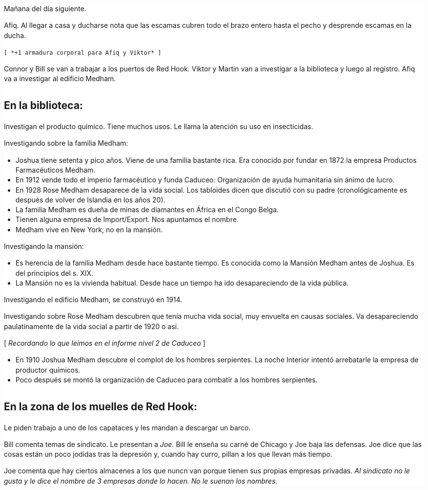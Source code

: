 Mañana del día siguiente.

Afiq. Al llegar a casa y ducharse nota que las escamas cubren todo el brazo entero hasta el pecho y desprende escamas en la ducha.

	[ *+1 armadura corporal para Afiq y Viktor* ]

Connor y Bill se van a trabajar a los puertos de Red Hook.
Viktor y Martin van a investigar a la biblioteca y luego al registro.
Afiq va a investigar al edificio Medham.

## En la biblioteca:
Investigan el producto químico. Tiene muchos usos. Le llama la atención su uso en insecticidas.

Investigando sobre la familia Medham:
- Joshua tiene setenta y pico años. Viene de una familia bastante rica. Era conocido por fundar en 1872 la empresa Productos Farmacéuticos Medham.
- En 1912 vende todo el imperio farmacéutico y funda Caduceo: Organización de ayuda humanitaria sin ánimo de lucro.
- En 1928 Rose Medham desaparece de la vida social. Los tabloides dicen que discutió con su padre (cronológicamente es después de volver de Islandia en los años 20).
- La familia Medham es dueña de minas de diamantes en África en el Congo Belga.
- Tienen alguna empresa de Import/Export. Nos apuntamos el nombre.
- Medham vive en New York, no en la mansión.

Investigando la mansión:
- Es herencia de la familia Medham desde hace bastante tiempo. Es conocida como la Mansión Medham antes de Joshua. Es del principios del s. XIX.
- La Mansión no es la vivienda habitual. Desde hace un tiempo ha ido desapareciendo de la vida pública.

Investigando el edificio Medham, se construyó en 1914.

Investigando sobre Rose Medham descubren que tenía mucha vida social, muy envuelta en causas sociales. Va desapareciendo paulatinamente de la vida social a partir de 1920 o así.

[ *Recordando lo que leímos en el informe nivel 2 de Caduceo* ]

- En 1910 Joshua Medham descubre el complot de los hombres serpientes. La noche Interior intentó arrebatarle la empresa de productor químicos.
- Poco después se montó la organización de Caduceo para combatir a los hombres serpientes.


## En la zona de los muelles de Red Hook:
Le piden trabajo a uno de los capataces y les mandan a descargar un barco.

Bill comenta temas de sindicato. Le presentan a *Joe*. Bill le enseña su carné de Chicago y Joe baja las defensas.
Joe dice que las cosas están un poco jodidas tras la depresión y, cuando hay curro, pillan a los que llevan más tiempo.

Joe comenta que hay ciertos almacenes a los que nuncn van porque tienen sus propias empresas privadas.
*Al sindicato no le gusta y le dice el nombre de 3 empresas donde lo hacen. No le suenan los nombres.*
